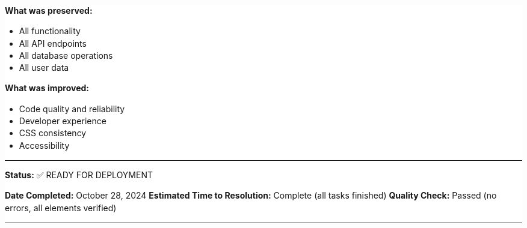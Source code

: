 **What was preserved:**
- All functionality
- All API endpoints
- All database operations
- All user data

**What was improved:**
- Code quality and reliability
- Developer experience
- CSS consistency
- Accessibility

---

**Status:** ✅ READY FOR DEPLOYMENT

**Date Completed:** October 28, 2024
**Estimated Time to Resolution:** Complete (all tasks finished)
**Quality Check:** Passed (no errors, all elements verified)

---

